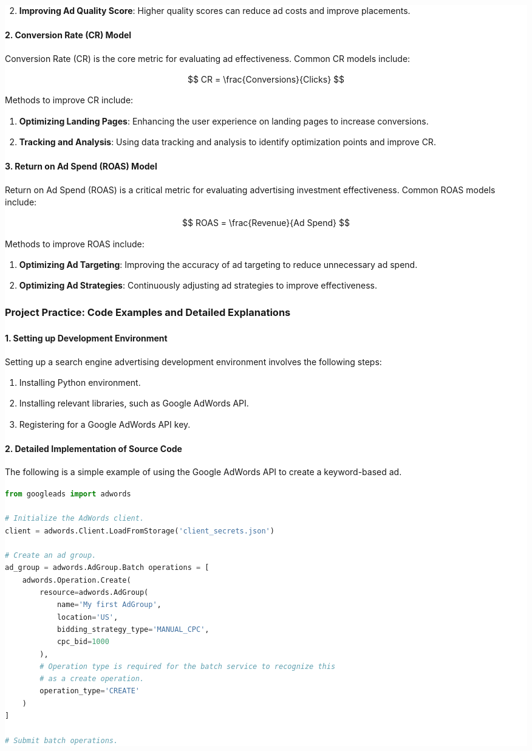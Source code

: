 2. **Improving Ad Quality Score**: Higher quality scores can reduce ad costs and improve placements.

#### 2. Conversion Rate (CR) Model
Conversion Rate (CR) is the core metric for evaluating ad effectiveness. Common CR models include:

$$
CR = \frac{Conversions}{Clicks}
$$

Methods to improve CR include:

1. **Optimizing Landing Pages**: Enhancing the user experience on landing pages to increase conversions.

2. **Tracking and Analysis**: Using data tracking and analysis to identify optimization points and improve CR.

#### 3. Return on Ad Spend (ROAS) Model
Return on Ad Spend (ROAS) is a critical metric for evaluating advertising investment effectiveness. Common ROAS models include:

$$
ROAS = \frac{Revenue}{Ad Spend}
$$

Methods to improve ROAS include:

1. **Optimizing Ad Targeting**: Improving the accuracy of ad targeting to reduce unnecessary ad spend.

2. **Optimizing Ad Strategies**: Continuously adjusting ad strategies to improve effectiveness.

### Project Practice: Code Examples and Detailed Explanations
#### 1. Setting up Development Environment
Setting up a search engine advertising development environment involves the following steps:

1. Installing Python environment.

2. Installing relevant libraries, such as Google AdWords API.

3. Registering for a Google AdWords API key.

#### 2. Detailed Implementation of Source Code
The following is a simple example of using the Google AdWords API to create a keyword-based ad.

```python
from googleads import adwords

# Initialize the AdWords client.
client = adwords.Client.LoadFromStorage('client_secrets.json')

# Create an ad group.
ad_group = adwords.AdGroup.Batch operations = [
    adwords.Operation.Create(
        resource=adwords.AdGroup(
            name='My first AdGroup',
            location='US',
            bidding_strategy_type='MANUAL_CPC',
            cpc_bid=1000
        ),
        # Operation type is required for the batch service to recognize this
        # as a create operation.
        operation_type='CREATE'
    )
]

# Submit batch operations.
```